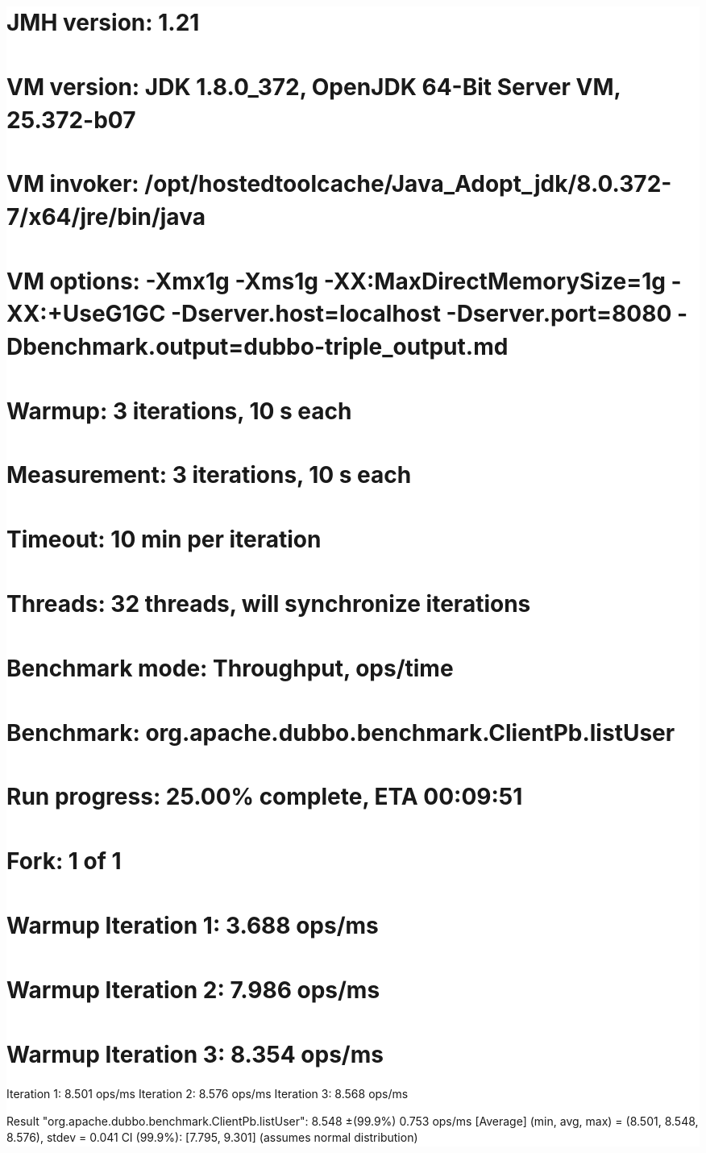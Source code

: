 
# JMH version: 1.21
# VM version: JDK 1.8.0_372, OpenJDK 64-Bit Server VM, 25.372-b07
# VM invoker: /opt/hostedtoolcache/Java_Adopt_jdk/8.0.372-7/x64/jre/bin/java
# VM options: -Xmx1g -Xms1g -XX:MaxDirectMemorySize=1g -XX:+UseG1GC -Dserver.host=localhost -Dserver.port=8080 -Dbenchmark.output=dubbo-triple_output.md
# Warmup: 3 iterations, 10 s each
# Measurement: 3 iterations, 10 s each
# Timeout: 10 min per iteration
# Threads: 32 threads, will synchronize iterations
# Benchmark mode: Throughput, ops/time
# Benchmark: org.apache.dubbo.benchmark.ClientPb.listUser

# Run progress: 25.00% complete, ETA 00:09:51
# Fork: 1 of 1
# Warmup Iteration   1: 3.688 ops/ms
# Warmup Iteration   2: 7.986 ops/ms
# Warmup Iteration   3: 8.354 ops/ms
Iteration   1: 8.501 ops/ms
Iteration   2: 8.576 ops/ms
Iteration   3: 8.568 ops/ms


Result "org.apache.dubbo.benchmark.ClientPb.listUser":
  8.548 ±(99.9%) 0.753 ops/ms [Average]
  (min, avg, max) = (8.501, 8.548, 8.576), stdev = 0.041
  CI (99.9%): [7.795, 9.301] (assumes normal distribution)
